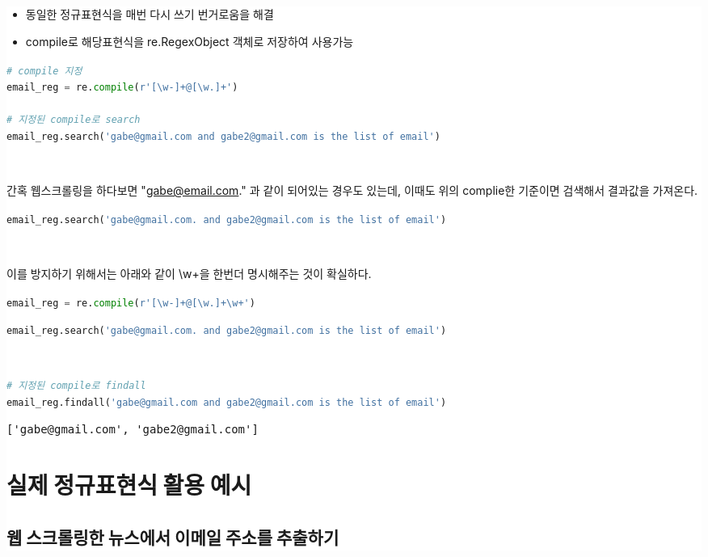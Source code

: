  

 - 동일한 정규표현식을 매번 다시 쓰기 번거로움을 해결

 

 

 - compile로 해당표현식을 re.RegexObject 객체로 저장하여 사용가능



```python
# compile 지정
email_reg = re.compile(r'[\w-]+@[\w.]+')

# 지정된 compile로 search 
email_reg.search('gabe@gmail.com and gabe2@gmail.com is the list of email')
```

<pre>
<re.Match object; span=(0, 14), match='gabe@gmail.com'>
</pre>
간혹 웹스크롤링을 하다보면 "gabe@email.com." 과 같이 되어있는 경우도 있는데, 이때도 위의 complie한 기준이면 검색해서 결과값을 가져온다.



```python
email_reg.search('gabe@gmail.com. and gabe2@gmail.com is the list of email')
```

<pre>
<re.Match object; span=(0, 15), match='gabe@gmail.com.'>
</pre>
이를 방지하기 위해서는 아래와 같이 \w+을 한번더 명시해주는 것이 확실하다.



```python
email_reg = re.compile(r'[\w-]+@[\w.]+\w+')
```


```python
email_reg.search('gabe@gmail.com. and gabe2@gmail.com is the list of email')
```

<pre>
<re.Match object; span=(0, 14), match='gabe@gmail.com'>
</pre>

```python
# 지정된 compile로 findall 
email_reg.findall('gabe@gmail.com and gabe2@gmail.com is the list of email')
```

<pre>
['gabe@gmail.com', 'gabe2@gmail.com']
</pre>
# 실제 정규표현식 활용 예시


## 웹 스크롤링한 뉴스에서 이메일 주소를 추출하기
